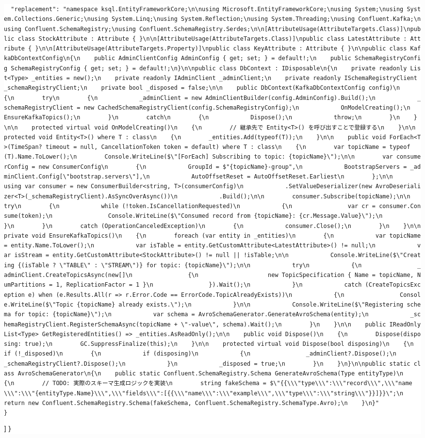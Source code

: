       "replacement": "namespace ksql.EntityFrameworkCore;\n\nusing Microsoft.EntityFrameworkCore;\nusing System;\nusing System.Collections.Generic;\nusing System.Linq;\nusing System.Reflection;\nusing System.Threading;\nusing Confluent.Kafka;\nusing Confluent.SchemaRegistry;\nusing Confluent.SchemaRegistry.Serdes;\n\n[AttributeUsage(AttributeTargets.Class)]\npublic class StockAttribute : Attribute { }\n\n[AttributeUsage(AttributeTargets.Class)]\npublic class LatestAttribute : Attribute { }\n\n[AttributeUsage(AttributeTargets.Property)]\npublic class KeyAttribute : Attribute { }\n\npublic class KafkaDbContextConfig\n{\n    public AdminClientConfig AdminConfig { get; set; } = default!;\n    public SchemaRegistryConfig SchemaRegistryConfig { get; set; } = default!;\n}\n\npublic class DbContext : IDisposable\n{\n    private readonly List<Type> _entities = new();\n    private readonly IAdminClient _adminClient;\n    private readonly ISchemaRegistryClient _schemaRegistryClient;\n    private bool _disposed = false;\n\n    public DbContext(KafkaDbContextConfig config)\n    {\n        try\n        {\n            _adminClient = new AdminClientBuilder(config.AdminConfig).Build();\n            _schemaRegistryClient = new CachedSchemaRegistryClient(config.SchemaRegistryConfig);\n            OnModelCreating();\n            EnsureKafkaTopics();\n        }\n        catch\n        {\n            Dispose();\n            throw;\n        }\n    }\n\n    protected virtual void OnModelCreating()\n    {\n        // 継承先で Entity<T>() を呼び出すことで登録する\n    }\n\n    protected void Entity<T>() where T : class\n    {\n        _entities.Add(typeof(T));\n    }\n\n    public void ForEach<T>(TimeSpan? timeout = null, CancellationToken token = default) where T : class\n    {\n        var topicName = typeof(T).Name.ToLower();\n        Console.WriteLine($\"[ForEach] Subscribing to topic: {topicName}\");\n\n        var consumerConfig = new ConsumerConfig\n        {\n            GroupId = $"{topicName}-group",\n            BootstrapServers = _adminClient.Config[\"bootstrap.servers\"],\n            AutoOffsetReset = AutoOffsetReset.Earliest\n        };\n\n        using var consumer = new ConsumerBuilder<string, T>(consumerConfig)\n            .SetValueDeserializer(new AvroDeserializer<T>(_schemaRegistryClient).AsSyncOverAsync())\n            .Build();\n\n        consumer.Subscribe(topicName);\n\n        try\n        {\n            while (!token.IsCancellationRequested)\n            {\n                var cr = consumer.Consume(token);\n                Console.WriteLine($\"Consumed record from {topicName}: {cr.Message.Value}\");\n            }\n        }\n        catch (OperationCanceledException)\n        {\n            consumer.Close();\n        }\n    }\n\n    private void EnsureKafkaTopics()\n    {\n        foreach (var entity in _entities)\n        {\n            var topicName = entity.Name.ToLower();\n            var isTable = entity.GetCustomAttribute<LatestAttribute>() != null;\n            var isStream = entity.GetCustomAttribute<StockAttribute>() != null || !isTable;\n\n            Console.WriteLine($\"Creating {(isTable ? \"TABLE\" : \"STREAM\")} for topic: {topicName}\");\n\n            try\n            {\n                _adminClient.CreateTopicsAsync(new[]\n                {\n                    new TopicSpecification { Name = topicName, NumPartitions = 1, ReplicationFactor = 1 }\n                }).Wait();\n            }\n            catch (CreateTopicsException e) when (e.Results.All(r => r.Error.Code == ErrorCode.TopicAlreadyExists))\n            {\n                Console.WriteLine($\"Topic {topicName} already exists.\");\n            }\n\n            Console.WriteLine($\"Registering schema for topic: {topicName}\");\n            var schema = AvroSchemaGenerator.GenerateAvroSchema(entity);\n            _schemaRegistryClient.RegisterSchemaAsync(topicName + \"-value\", schema).Wait();\n        }\n    }\n\n    public IReadOnlyList<Type> GetRegisteredEntities() => _entities.AsReadOnly();\n\n    public void Dispose()\n    {\n        Dispose(disposing: true);\n        GC.SuppressFinalize(this);\n    }\n\n    protected virtual void Dispose(bool disposing)\n    {\n        if (!_disposed)\n        {\n            if (disposing)\n            {\n                _adminClient?.Dispose();\n                _schemaRegistryClient?.Dispose();\n            }\n            _disposed = true;\n        }\n    }\n}\n\npublic static class AvroSchemaGenerator\n{\n    public static Confluent.SchemaRegistry.Schema GenerateAvroSchema(Type entityType)\n    {\n        // TODO: 実際のスキーマ生成ロジックを実装\n        string fakeSchema = $\"{{\\\"type\\\":\\\"record\\\",\\\"name\\\":\\\"{entityType.Name}\\\",\\\"fields\\\":[{{\\\"name\\\":\\\"example\\\",\\\"type\\\":\\\"string\\\"}}]}}\";\n        return new Confluent.SchemaRegistry.Schema(fakeSchema, Confluent.SchemaRegistry.SchemaType.Avro);\n    }\n}"
    }
  ]
}

